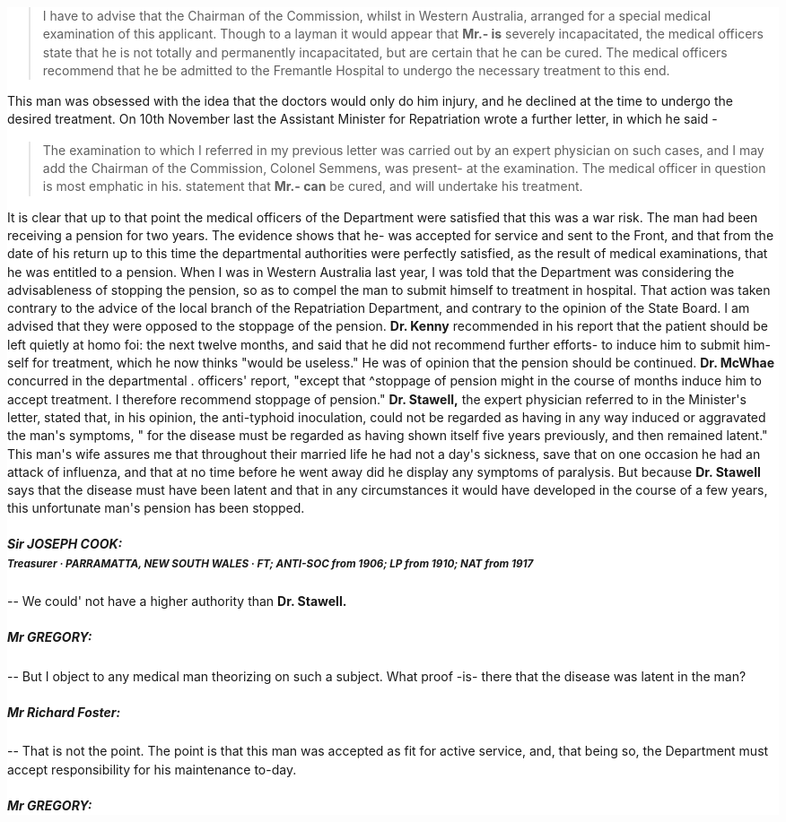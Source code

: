   >I have to advise that the  Chairman  of the Commission, whilst in Western Australia, arranged for a special medical examination of this applicant. Though to a layman it would appear that  **Mr.- is**  severely incapacitated, the medical officers state that he is not totally and permanently incapacitated, but are certain that he can be cured. The medical officers recommend that he be admitted to the Fremantle Hospital to undergo the necessary treatment to this end. 

This man was obsessed with the idea that the doctors would only do him injury, and he declined at the time to undergo the desired treatment. On 10th November last the Assistant Minister for Repatriation wrote a further letter, in which he said - 

  >The examination to which I referred in my previous letter was carried out by an expert physician on such cases, and I may add the  Chairman  of the Commission,  Colonel Semmens,  was present- at the examination. The medical officer in question is most emphatic in his. statement that  **Mr.- can**  be cured, and will undertake his treatment. 

It is clear that up to that point the medical officers of the Department were satisfied that this was a war risk. The man had been receiving a pension for two years. The evidence shows that he- was accepted for service and sent to the Front, and that from the date of his return up to this time the departmental authorities were perfectly satisfied, as the result of medical examinations, that he was entitled to a pension. When I was in Western Australia last year, I was told that the Department was considering the  advisableness  of stopping the pension, so as to compel the man to submit himself to treatment in hospital. That action was taken contrary to the advice of the local branch of the Repatriation Department, and contrary to the opinion of the State Board. I am advised that they were opposed to the stoppage of the pension.  **Dr. Kenny**  recommended in his report that the patient should be left quietly at homo foi: the next twelve months, and said that he did not recommend further efforts- to induce him to submit him- self for treatment, which he now thinks "would be useless." He was of opinion that the pension should be continued.  **Dr. McWhae**  concurred in the departmental . officers' report, "except that ^stoppage of pension might in the course of months induce him to accept treatment. I therefore recommend stoppage of pension."  **Dr. Stawell,**  the expert physician referred to in the Minister's letter, stated that, in his opinion, the anti-typhoid inoculation, could not be regarded as having in any way induced or aggravated the man's symptoms, " for the disease must be regarded as having shown itself five years previously, and then remained latent." This man's wife assures me that throughout their married life he had not a day's sickness, save that on one occasion he had an attack of influenza, and that at no time before he went away did he display any symptoms of paralysis. But because  **Dr. Stawell**  says that the disease must have been latent and that in any circumstances it would have developed in the course of a few years, this unfortunate man's pension has been stopped. 

##### Sir JOSEPH COOK:<br><small class="text-muted">Treasurer &middot; PARRAMATTA, NEW SOUTH WALES &middot; FT; ANTI-SOC from 1906; LP from 1910; NAT from 1917</small>

-- We could' not have a higher authority than  **Dr. Stawell.** 

##### Mr GREGORY:

-- But I object to any medical man theorizing on such a subject. What proof -is- there that the disease was latent in the man? 

##### Mr Richard Foster:

-- That is not the point. The point is that this man was accepted as fit for active service, and, that being so, the Department must accept responsibility for his maintenance to-day. 

##### Mr GREGORY:
